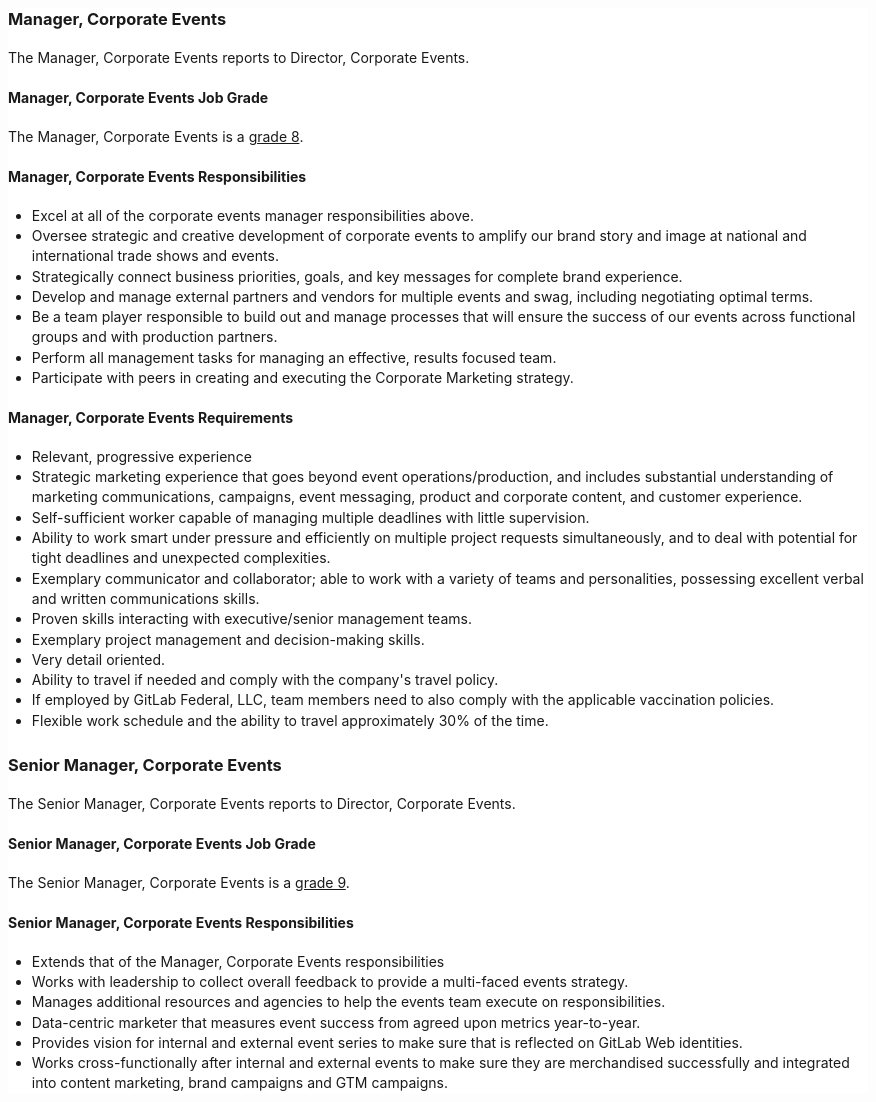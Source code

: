### Manager, Corporate Events

The Manager, Corporate Events reports to Director, Corporate Events.

#### Manager, Corporate Events Job Grade

The Manager, Corporate Events is a [grade 8](/handbook/total-rewards/compensation/compensation-calculator/#gitlab-job-grades).

#### Manager, Corporate Events Responsibilities

- Excel at all of the corporate events manager responsibilities above.
- Oversee strategic and creative development of corporate events to amplify our brand story and image at national and international trade shows and events.
- Strategically connect business priorities, goals, and key messages for complete brand experience.
- Develop and manage external partners and vendors for multiple events and swag, including negotiating optimal terms.
- Be a team player responsible to build out and manage processes that will ensure the success of our events across functional groups and with production partners.
- Perform all management tasks for managing an effective, results focused team.
- Participate with peers in creating and executing the Corporate Marketing strategy.

#### Manager, Corporate Events Requirements

- Relevant, progressive experience
- Strategic marketing experience that goes beyond event operations/production, and includes substantial understanding of marketing communications, campaigns, event messaging, product and corporate content, and customer experience.
- Self-sufficient worker capable of managing multiple deadlines with little supervision.
- Ability to work smart under pressure and efficiently on multiple project requests simultaneously, and to deal with potential for tight deadlines and unexpected complexities.
- Exemplary communicator and collaborator; able to work with a variety of teams and personalities, possessing excellent verbal and written communications skills.
- Proven skills interacting with executive/senior management teams.
- Exemplary project management and decision-making skills.
- Very detail oriented.
- Ability to travel if needed and comply with the company's travel policy.
- If employed by GitLab Federal, LLC, team members need to also comply with the applicable vaccination policies.
- Flexible work schedule and the ability to travel approximately 30% of the time.

### Senior Manager, Corporate Events

The Senior Manager, Corporate Events reports to Director, Corporate Events.

#### Senior Manager, Corporate Events Job Grade

The Senior Manager, Corporate Events is a [grade 9](/handbook/total-rewards/compensation/compensation-calculator/#gitlab-job-grades).

#### Senior Manager, Corporate Events Responsibilities

- Extends that of the Manager, Corporate Events responsibilities
- Works with leadership to collect overall feedback to provide a multi-faced events strategy.
- Manages additional resources and agencies to help the events team execute on responsibilities.
- Data-centric marketer that measures event success from agreed upon metrics year-to-year.
- Provides vision for internal and external event series to make sure that is reflected on GitLab Web identities.
- Works cross-functionally after internal and external events to make sure they are merchandised successfully and integrated into content marketing, brand campaigns and GTM campaigns.

